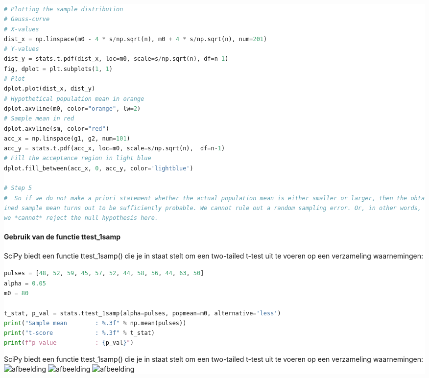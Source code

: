 ```py
# Plotting the sample distribution
# Gauss-curve
# X-values
dist_x = np.linspace(m0 - 4 * s/np.sqrt(n), m0 + 4 * s/np.sqrt(n), num=201)
# Y-values
dist_y = stats.t.pdf(dist_x, loc=m0, scale=s/np.sqrt(n), df=n-1)
fig, dplot = plt.subplots(1, 1)
# Plot
dplot.plot(dist_x, dist_y)
# Hypothetical population mean in orange
dplot.axvline(m0, color="orange", lw=2)
# Sample mean in red
dplot.axvline(sm, color="red")
acc_x = np.linspace(g1, g2, num=101)
acc_y = stats.t.pdf(acc_x, loc=m0, scale=s/np.sqrt(n),  df=n-1)
# Fill the acceptance region in light blue
dplot.fill_between(acc_x, 0, acc_y, color='lightblue')

# Step 5
#  So if we do not make a priori statement whether the actual population mean is either smaller or larger, then the obtained sample mean turns out to be sufficiently probable. We cannot rule out a random sampling error. Or, in other words, we *cannot* reject the null hypothesis here.
```
#### Gebruik van de functie ttest_1samp
SciPy biedt een functie ttest_1samp() die je in staat stelt om een two-tailed t-test uit te voeren op een verzameling waarnemingen:
```py
pulses = [48, 52, 59, 45, 57, 52, 44, 58, 56, 44, 63, 50]
alpha = 0.05
m0 = 80

t_stat, p_val = stats.ttest_1samp(alpha=pulses, popmean=m0, alternative='less')
print("Sample mean        : %.3f" % np.mean(pulses))
print("t-score            : %.3f" % t_stat)
print(f"p-value           : {p_val}")
```
SciPy biedt een functie ttest_1samp() die je in staat stelt om een two-tailed t-test uit te voeren op een verzameling waarnemingen:
![afbeelding](https://github.com/user-attachments/assets/ce334920-afa7-453e-bb19-43729c69d061)
![afbeelding](https://github.com/user-attachments/assets/800df14c-acc4-466c-9c73-e923c21589bc)
![afbeelding](https://github.com/user-attachments/assets/357e5413-859e-4ef7-a289-4ec4d0a3d7ab)



